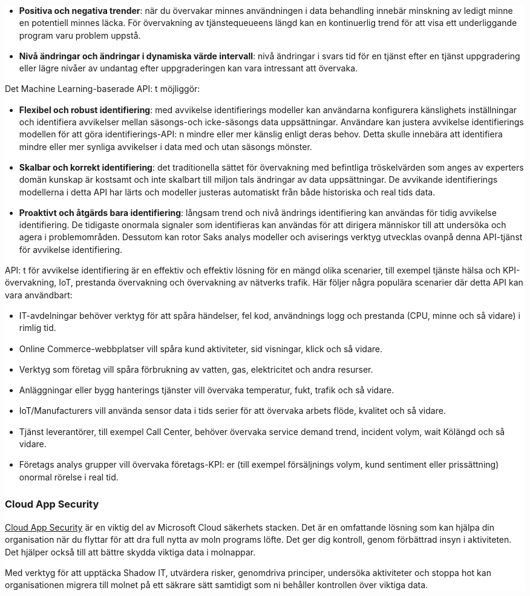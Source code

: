 -   **Positiva och negativa trender**: när du övervakar minnes användningen i data behandling innebär minskning av ledigt minne en potentiell minnes läcka. För övervakning av tjänstequeueens längd kan en kontinuerlig trend för att visa ett underliggande program varu problem uppstå.

-   **Nivå ändringar och ändringar i dynamiska värde intervall**: nivå ändringar i svars tid för en tjänst efter en tjänst uppgradering eller lägre nivåer av undantag efter uppgraderingen kan vara intressant att övervaka.

Det Machine Learning-baserade API: t möjliggör:

-   **Flexibel och robust identifiering**: med avvikelse identifierings modeller kan användarna konfigurera känslighets inställningar och identifiera avvikelser mellan säsongs-och icke-säsongs data uppsättningar. Användare kan justera avvikelse identifierings modellen för att göra identifierings-API: n mindre eller mer känslig enligt deras behov. Detta skulle innebära att identifiera mindre eller mer synliga avvikelser i data med och utan säsongs mönster.

-   **Skalbar och korrekt identifiering**: det traditionella sättet för övervakning med befintliga tröskelvärden som anges av experters domän kunskap är kostsamt och inte skalbart till miljon tals ändringar av data uppsättningar. De avvikande identifierings modellerna i detta API har lärts och modeller justeras automatiskt från både historiska och real tids data.

-   **Proaktivt och åtgärds bara identifiering**: långsam trend och nivå ändrings identifiering kan användas för tidig avvikelse identifiering. De tidigaste onormala signaler som identifieras kan användas för att dirigera människor till att undersöka och agera i problemområden. Dessutom kan rotor Saks analys modeller och aviserings verktyg utvecklas ovanpå denna API-tjänst för avvikelse identifiering.

API: t för avvikelse identifiering är en effektiv och effektiv lösning för en mängd olika scenarier, till exempel tjänste hälsa och KPI-övervakning, IoT, prestanda övervakning och övervakning av nätverks trafik. Här följer några populära scenarier där detta API kan vara användbart:

- IT-avdelningar behöver verktyg för att spåra händelser, fel kod, användnings logg och prestanda (CPU, minne och så vidare) i rimlig tid.

-   Online Commerce-webbplatser vill spåra kund aktiviteter, sid visningar, klick och så vidare.

-   Verktyg som företag vill spåra förbrukning av vatten, gas, elektricitet och andra resurser.

-   Anläggningar eller bygg hanterings tjänster vill övervaka temperatur, fukt, trafik och så vidare.

-   IoT/Manufacturers vill använda sensor data i tids serier för att övervaka arbets flöde, kvalitet och så vidare.

-   Tjänst leverantörer, till exempel Call Center, behöver övervaka service demand trend, incident volym, wait Kölängd och så vidare.

-   Företags analys grupper vill övervaka företags-KPI: er (till exempel försäljnings volym, kund sentiment eller prissättning) onormal rörelse i real tid.

### <a name="cloud-app-security"></a>Cloud App Security

[Cloud App Security](/cloud-app-security/what-is-cloud-app-security) är en viktig del av Microsoft Cloud säkerhets stacken. Det är en omfattande lösning som kan hjälpa din organisation när du flyttar för att dra full nytta av moln programs löfte. Det ger dig kontroll, genom förbättrad insyn i aktiviteten. Det hjälper också till att bättre skydda viktiga data i molnappar.

Med verktyg för att upptäcka Shadow IT, utvärdera risker, genomdriva principer, undersöka aktiviteter och stoppa hot kan organisationen migrera till molnet på ett säkrare sätt samtidigt som ni behåller kontrollen över viktiga data.
